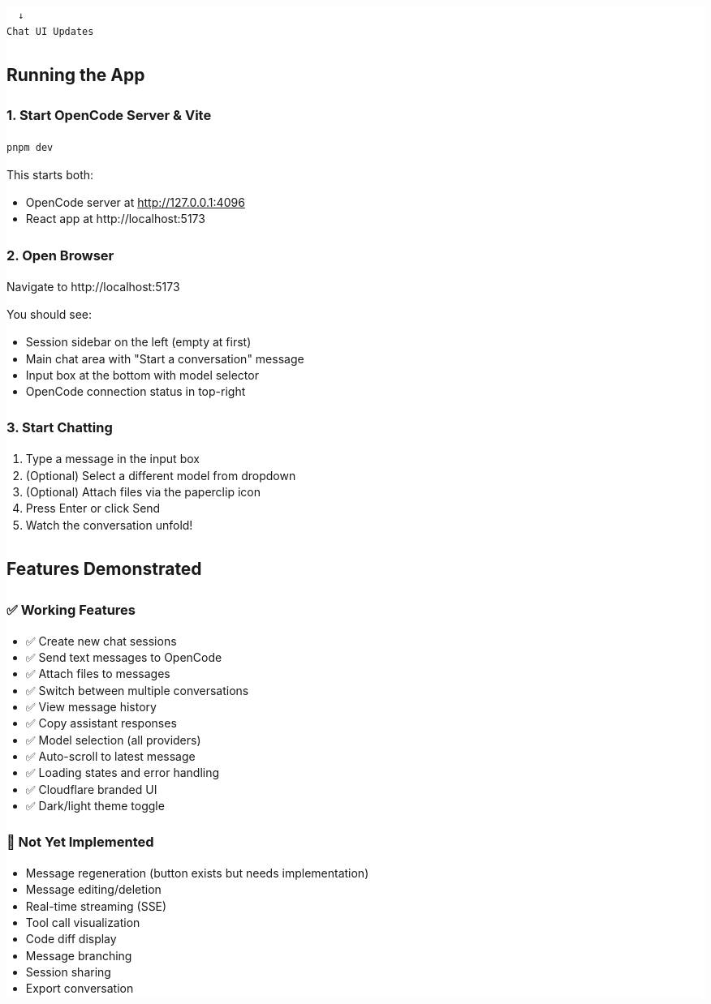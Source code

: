 ```
  ↓
Chat UI Updates
```

## Running the App

### 1. Start OpenCode Server & Vite
```bash
pnpm dev
```

This starts both:
- OpenCode server at http://127.0.0.1:4096
- React app at http://localhost:5173

### 2. Open Browser
Navigate to http://localhost:5173

You should see:
- Session sidebar on the left (empty at first)
- Main chat area with "Start a conversation" message
- Input box at the bottom with model selector
- OpenCode connection status in top-right

### 3. Start Chatting
1. Type a message in the input box
2. (Optional) Select a different model from dropdown
3. (Optional) Attach files via the paperclip icon
4. Press Enter or click Send
5. Watch the conversation unfold!

## Features Demonstrated

### ✅ Working Features
- ✅ Create new chat sessions
- ✅ Send text messages to OpenCode
- ✅ Attach files to messages
- ✅ Switch between multiple conversations
- ✅ View message history
- ✅ Copy assistant responses
- ✅ Model selection (all providers)
- ✅ Auto-scroll to latest message
- ✅ Loading states and error handling
- ✅ Cloudflare branded UI
- ✅ Dark/light theme toggle

### 🚧 Not Yet Implemented
- Message regeneration (button exists but needs implementation)
- Message editing/deletion
- Real-time streaming (SSE)
- Tool call visualization
- Code diff display
- Message branching
- Session sharing
- Export conversation
